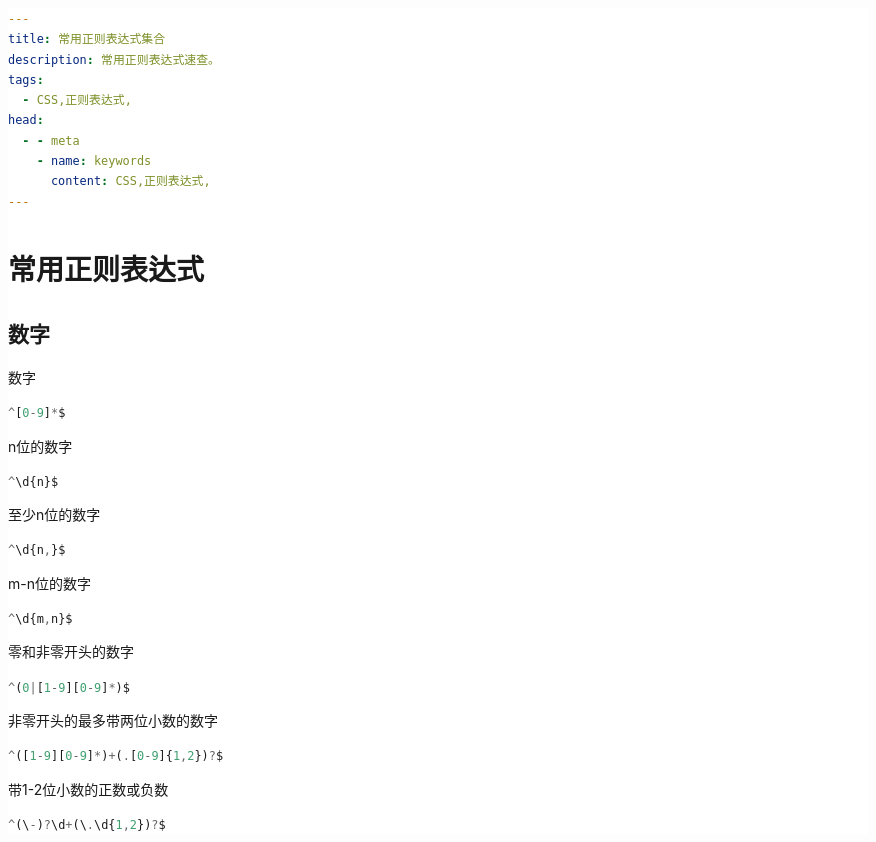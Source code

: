 ```yaml
---
title: 常用正则表达式集合
description: 常用正则表达式速查。
tags: 
  - CSS,正则表达式,
head:
  - - meta
    - name: keywords
      content: CSS,正则表达式,
---
```


# 常用正则表达式

## 数字

数字

```js
^[0-9]*$
```

n位的数字

```js
^\d{n}$
```

至少n位的数字

```js
^\d{n,}$
```

m-n位的数字

```js
^\d{m,n}$
```

零和非零开头的数字

```js
^(0|[1-9][0-9]*)$
```

非零开头的最多带两位小数的数字

```js
^([1-9][0-9]*)+(.[0-9]{1,2})?$
```

带1-2位小数的正数或负数

```js
^(\-)?\d+(\.\d{1,2})?$
```
